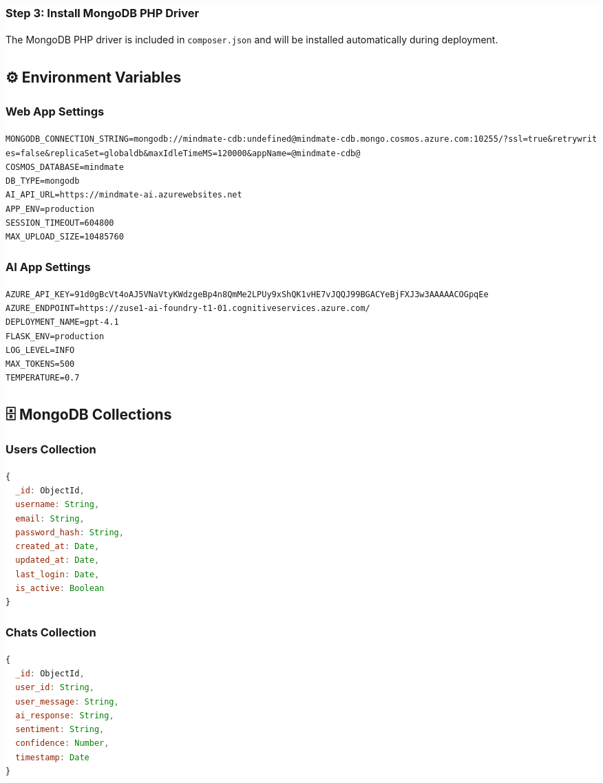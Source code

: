 ### Step 3: Install MongoDB PHP Driver

The MongoDB PHP driver is included in `composer.json` and will be installed automatically during deployment.

## ⚙️ Environment Variables

### Web App Settings
```
MONGODB_CONNECTION_STRING=mongodb://mindmate-cdb:undefined@mindmate-cdb.mongo.cosmos.azure.com:10255/?ssl=true&retrywrites=false&replicaSet=globaldb&maxIdleTimeMS=120000&appName=@mindmate-cdb@
COSMOS_DATABASE=mindmate
DB_TYPE=mongodb
AI_API_URL=https://mindmate-ai.azurewebsites.net
APP_ENV=production
SESSION_TIMEOUT=604800
MAX_UPLOAD_SIZE=10485760
```

### AI App Settings
```
AZURE_API_KEY=91d0gBcVt4oAJ5VNaVtyKWdzgeBp4n8QmMe2LPUy9xShQK1vHE7vJQQJ99BGACYeBjFXJ3w3AAAAACOGpqEe
AZURE_ENDPOINT=https://zuse1-ai-foundry-t1-01.cognitiveservices.azure.com/
DEPLOYMENT_NAME=gpt-4.1
FLASK_ENV=production
LOG_LEVEL=INFO
MAX_TOKENS=500
TEMPERATURE=0.7
```

## 🗄️ MongoDB Collections

### Users Collection
```javascript
{
  _id: ObjectId,
  username: String,
  email: String,
  password_hash: String,
  created_at: Date,
  updated_at: Date,
  last_login: Date,
  is_active: Boolean
}
```

### Chats Collection
```javascript
{
  _id: ObjectId,
  user_id: String,
  user_message: String,
  ai_response: String,
  sentiment: String,
  confidence: Number,
  timestamp: Date
}
```
